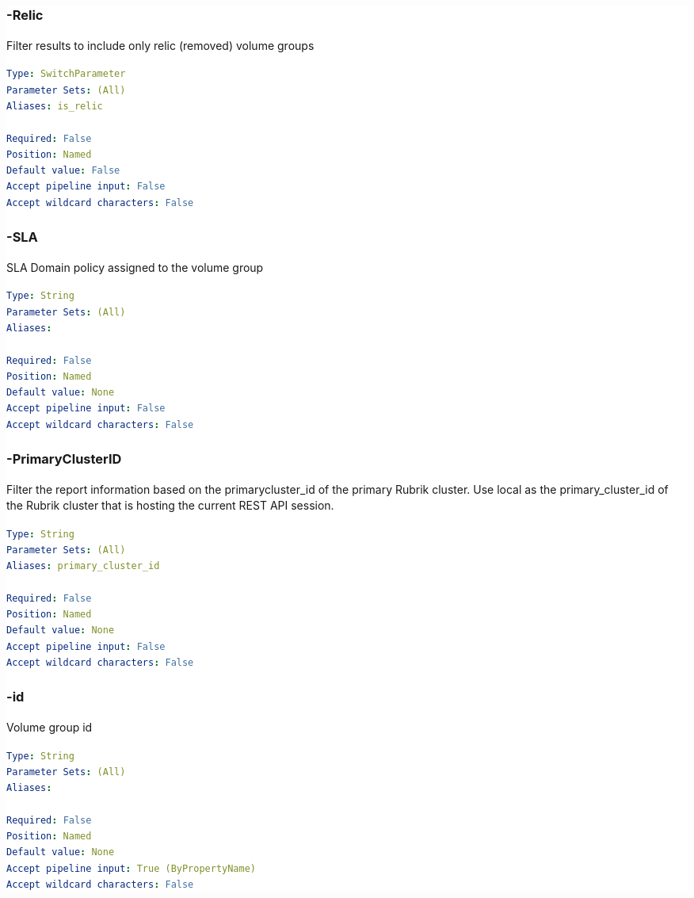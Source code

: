### -Relic
Filter results to include only relic (removed) volume groups

```yaml
Type: SwitchParameter
Parameter Sets: (All)
Aliases: is_relic

Required: False
Position: Named
Default value: False
Accept pipeline input: False
Accept wildcard characters: False
```

### -SLA
SLA Domain policy assigned to the volume group

```yaml
Type: String
Parameter Sets: (All)
Aliases:

Required: False
Position: Named
Default value: None
Accept pipeline input: False
Accept wildcard characters: False
```

### -PrimaryClusterID
Filter the report information based on the primarycluster_id of the primary Rubrik cluster.
Use local as the primary_cluster_id of the Rubrik cluster that is hosting the current REST API session.

```yaml
Type: String
Parameter Sets: (All)
Aliases: primary_cluster_id

Required: False
Position: Named
Default value: None
Accept pipeline input: False
Accept wildcard characters: False
```

### -id
Volume group id

```yaml
Type: String
Parameter Sets: (All)
Aliases:

Required: False
Position: Named
Default value: None
Accept pipeline input: True (ByPropertyName)
Accept wildcard characters: False
```

